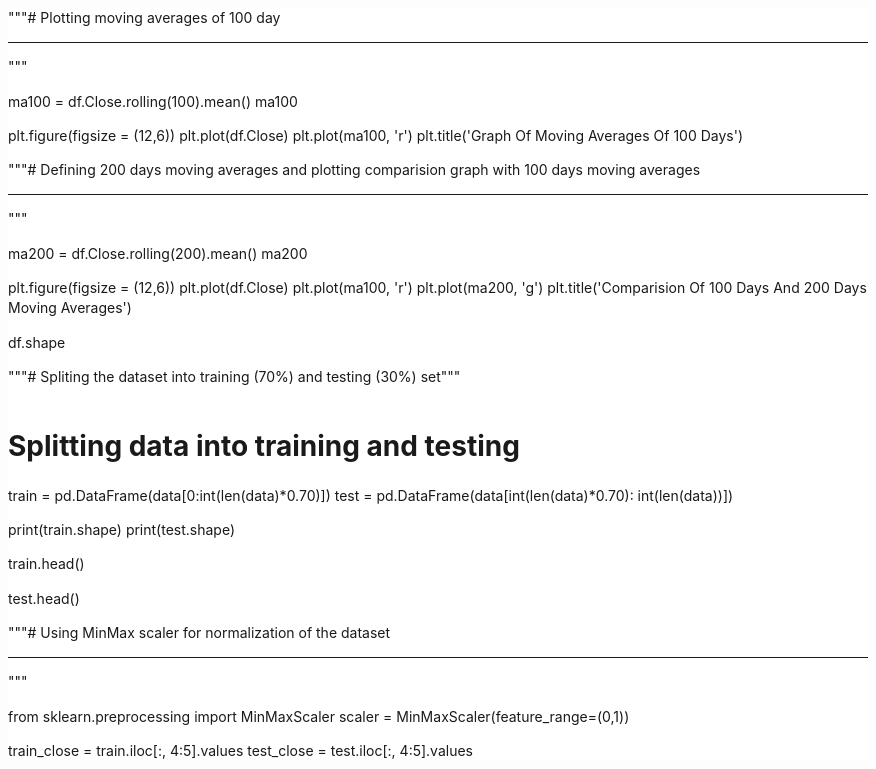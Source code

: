 """# Plotting moving averages of 100 day

---


"""

ma100 = df.Close.rolling(100).mean()
ma100

plt.figure(figsize = (12,6))
plt.plot(df.Close)
plt.plot(ma100, 'r')
plt.title('Graph Of Moving Averages Of 100 Days')

"""# Defining 200 days moving averages and plotting comparision graph with 100 days moving averages

---


"""

ma200 = df.Close.rolling(200).mean()
ma200

plt.figure(figsize = (12,6))
plt.plot(df.Close)
plt.plot(ma100, 'r')
plt.plot(ma200, 'g')
plt.title('Comparision Of 100 Days And 200 Days Moving Averages')

df.shape

"""# Spliting the dataset into training (70%) and testing (30%) set"""

# Splitting data into training and testing

train = pd.DataFrame(data[0:int(len(data)*0.70)])
test = pd.DataFrame(data[int(len(data)*0.70): int(len(data))])

print(train.shape)
print(test.shape)

train.head()

test.head()

"""# Using MinMax scaler for normalization of the dataset

---


"""

from sklearn.preprocessing import MinMaxScaler
scaler = MinMaxScaler(feature_range=(0,1))

train_close = train.iloc[:, 4:5].values
test_close = test.iloc[:, 4:5].values
